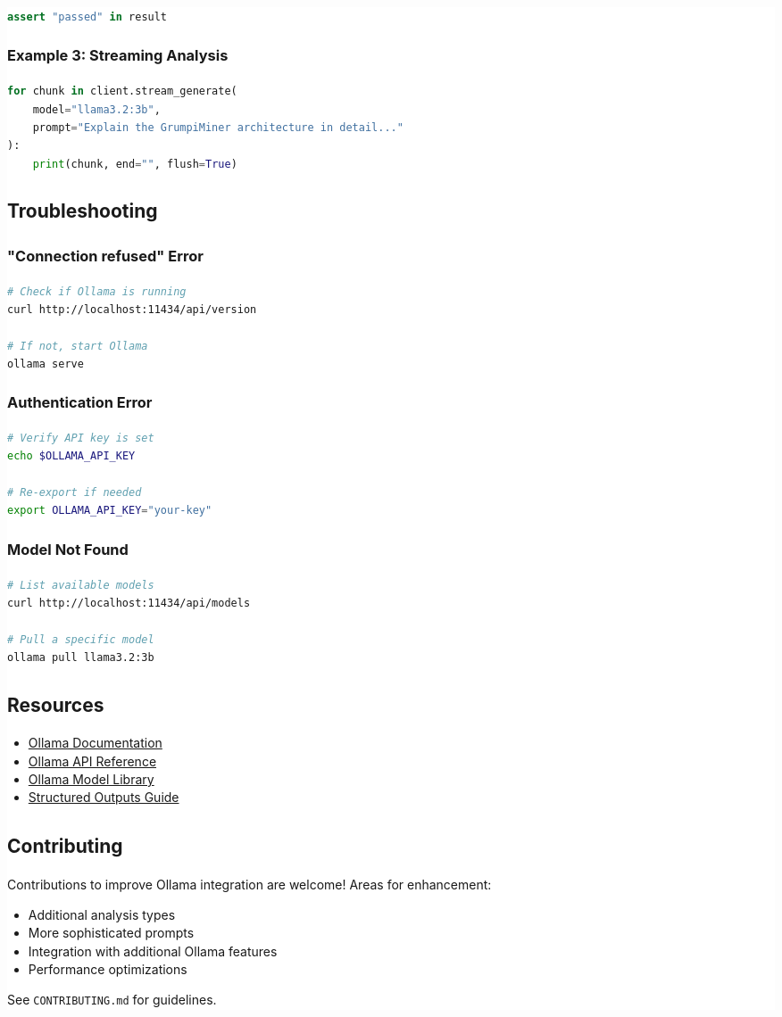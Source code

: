 ```python
assert "passed" in result
```

### Example 3: Streaming Analysis

```python
for chunk in client.stream_generate(
    model="llama3.2:3b",
    prompt="Explain the GrumpiMiner architecture in detail..."
):
    print(chunk, end="", flush=True)
```

## Troubleshooting

### "Connection refused" Error

```bash
# Check if Ollama is running
curl http://localhost:11434/api/version

# If not, start Ollama
ollama serve
```

### Authentication Error

```bash
# Verify API key is set
echo $OLLAMA_API_KEY

# Re-export if needed
export OLLAMA_API_KEY="your-key"
```

### Model Not Found

```bash
# List available models
curl http://localhost:11434/api/models

# Pull a specific model
ollama pull llama3.2:3b
```

## Resources

- [Ollama Documentation](https://docs.ollama.com/)
- [Ollama API Reference](https://github.com/ollama/ollama/blob/main/docs/api.md)
- [Ollama Model Library](https://ollama.com/library)
- [Structured Outputs Guide](https://docs.ollama.com/capabilities/structured-outputs)

## Contributing

Contributions to improve Ollama integration are welcome! Areas for enhancement:

- Additional analysis types
- More sophisticated prompts
- Integration with additional Ollama features
- Performance optimizations

See `CONTRIBUTING.md` for guidelines.
